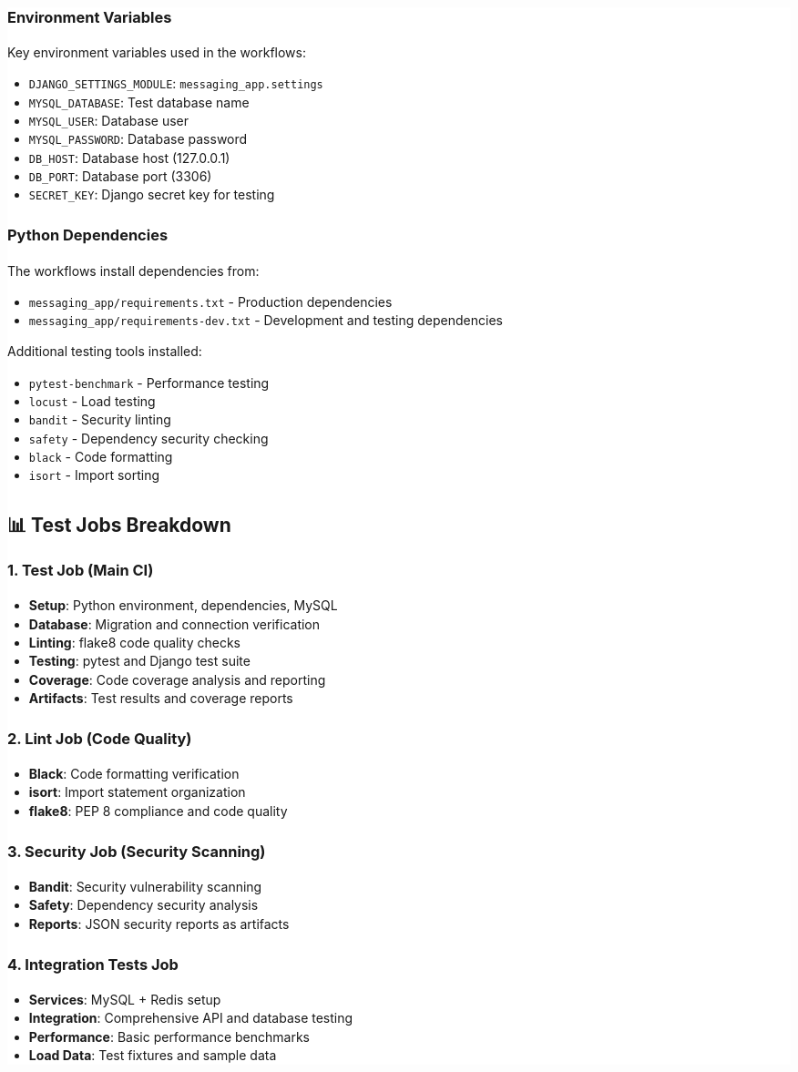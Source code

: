 ### Environment Variables

Key environment variables used in the workflows:
- `DJANGO_SETTINGS_MODULE`: `messaging_app.settings`
- `MYSQL_DATABASE`: Test database name
- `MYSQL_USER`: Database user
- `MYSQL_PASSWORD`: Database password
- `DB_HOST`: Database host (127.0.0.1)
- `DB_PORT`: Database port (3306)
- `SECRET_KEY`: Django secret key for testing

### Python Dependencies

The workflows install dependencies from:
- `messaging_app/requirements.txt` - Production dependencies
- `messaging_app/requirements-dev.txt` - Development and testing dependencies

Additional testing tools installed:
- `pytest-benchmark` - Performance testing
- `locust` - Load testing
- `bandit` - Security linting
- `safety` - Dependency security checking
- `black` - Code formatting
- `isort` - Import sorting

## 📊 Test Jobs Breakdown

### 1. Test Job (Main CI)
- **Setup**: Python environment, dependencies, MySQL
- **Database**: Migration and connection verification
- **Linting**: flake8 code quality checks
- **Testing**: pytest and Django test suite
- **Coverage**: Code coverage analysis and reporting
- **Artifacts**: Test results and coverage reports

### 2. Lint Job (Code Quality)
- **Black**: Code formatting verification
- **isort**: Import statement organization
- **flake8**: PEP 8 compliance and code quality

### 3. Security Job (Security Scanning)
- **Bandit**: Security vulnerability scanning
- **Safety**: Dependency security analysis
- **Reports**: JSON security reports as artifacts

### 4. Integration Tests Job
- **Services**: MySQL + Redis setup
- **Integration**: Comprehensive API and database testing
- **Performance**: Basic performance benchmarks
- **Load Data**: Test fixtures and sample data
